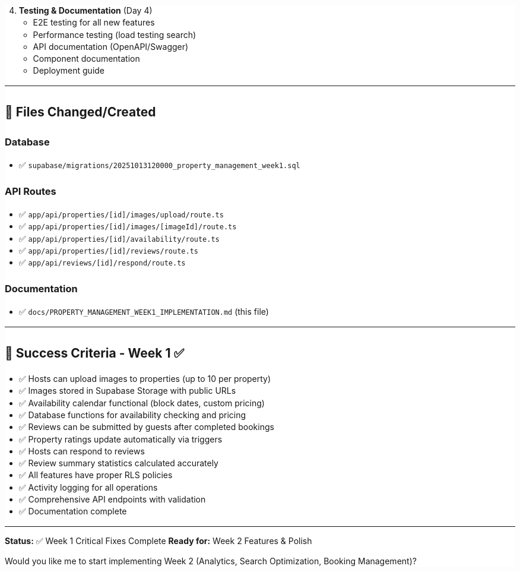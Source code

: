 4. **Testing & Documentation** (Day 4)
   - E2E testing for all new features
   - Performance testing (load testing search)
   - API documentation (OpenAPI/Swagger)
   - Component documentation
   - Deployment guide

---

## 📁 Files Changed/Created

### **Database**
- ✅ `supabase/migrations/20251013120000_property_management_week1.sql`

### **API Routes**
- ✅ `app/api/properties/[id]/images/upload/route.ts`
- ✅ `app/api/properties/[id]/images/[imageId]/route.ts`
- ✅ `app/api/properties/[id]/availability/route.ts`
- ✅ `app/api/properties/[id]/reviews/route.ts`
- ✅ `app/api/reviews/[id]/respond/route.ts`

### **Documentation**
- ✅ `docs/PROPERTY_MANAGEMENT_WEEK1_IMPLEMENTATION.md` (this file)

---

## 🎯 Success Criteria - Week 1 ✅

- ✅ Hosts can upload images to properties (up to 10 per property)
- ✅ Images stored in Supabase Storage with public URLs
- ✅ Availability calendar functional (block dates, custom pricing)
- ✅ Database functions for availability checking and pricing
- ✅ Reviews can be submitted by guests after completed bookings
- ✅ Property ratings update automatically via triggers
- ✅ Hosts can respond to reviews
- ✅ Review summary statistics calculated accurately
- ✅ All features have proper RLS policies
- ✅ Activity logging for all operations
- ✅ Comprehensive API endpoints with validation
- ✅ Documentation complete

---

**Status:** ✅ Week 1 Critical Fixes Complete
**Ready for:** Week 2 Features & Polish

Would you like me to start implementing Week 2 (Analytics, Search Optimization, Booking Management)?
